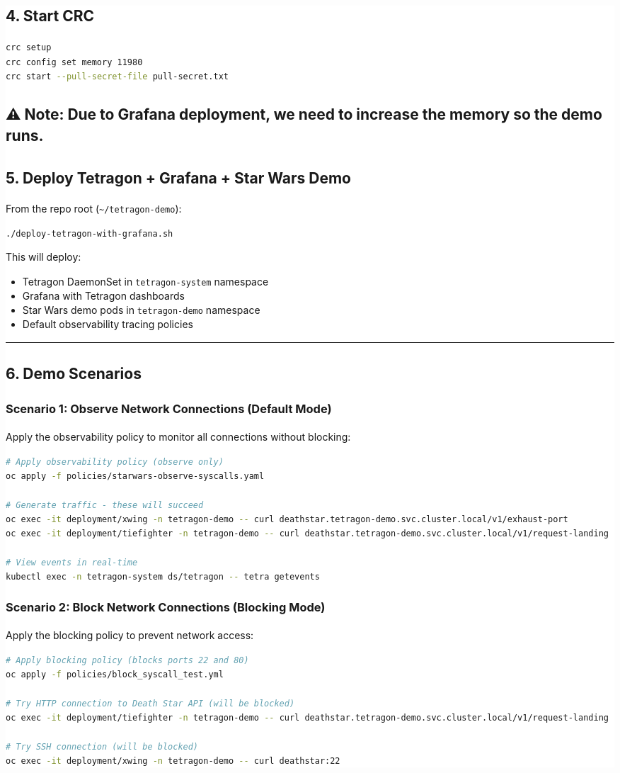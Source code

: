 
## 4. Start CRC

```bash
crc setup
crc config set memory 11980
crc start --pull-secret-file pull-secret.txt
```

⚠️ **Note: Due to Grafana deployment, we need to increase the memory so the demo runs.**
---

## 5. Deploy Tetragon + Grafana + Star Wars Demo

From the repo root (`~/tetragon-demo`):

```bash
./deploy-tetragon-with-grafana.sh
```

This will deploy:

- Tetragon DaemonSet in `tetragon-system` namespace
- Grafana with Tetragon dashboards
- Star Wars demo pods in `tetragon-demo` namespace
- Default observability tracing policies

---

## 6. Demo Scenarios

### Scenario 1: Observe Network Connections (Default Mode)

Apply the observability policy to monitor all connections without blocking:

```bash
# Apply observability policy (observe only)
oc apply -f policies/starwars-observe-syscalls.yaml

# Generate traffic - these will succeed
oc exec -it deployment/xwing -n tetragon-demo -- curl deathstar.tetragon-demo.svc.cluster.local/v1/exhaust-port
oc exec -it deployment/tiefighter -n tetragon-demo -- curl deathstar.tetragon-demo.svc.cluster.local/v1/request-landing

# View events in real-time
kubectl exec -n tetragon-system ds/tetragon -- tetra getevents
```

### Scenario 2: Block Network Connections (Blocking Mode)

Apply the blocking policy to prevent network access:

```bash
# Apply blocking policy (blocks ports 22 and 80)
oc apply -f policies/block_syscall_test.yml

# Try HTTP connection to Death Star API (will be blocked)
oc exec -it deployment/tiefighter -n tetragon-demo -- curl deathstar.tetragon-demo.svc.cluster.local/v1/request-landing

# Try SSH connection (will be blocked)  
oc exec -it deployment/xwing -n tetragon-demo -- curl deathstar:22
```
